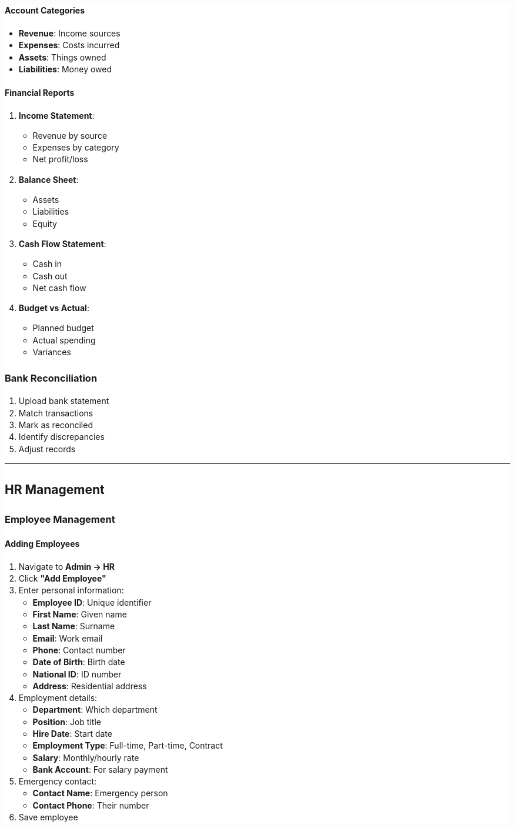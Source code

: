 #### Account Categories
- **Revenue**: Income sources
- **Expenses**: Costs incurred
- **Assets**: Things owned
- **Liabilities**: Money owed

#### Financial Reports
1. **Income Statement**:
   - Revenue by source
   - Expenses by category
   - Net profit/loss

2. **Balance Sheet**:
   - Assets
   - Liabilities
   - Equity

3. **Cash Flow Statement**:
   - Cash in
   - Cash out
   - Net cash flow

4. **Budget vs Actual**:
   - Planned budget
   - Actual spending
   - Variances

### Bank Reconciliation
1. Upload bank statement
2. Match transactions
3. Mark as reconciled
4. Identify discrepancies
5. Adjust records

---

## HR Management

### Employee Management

#### Adding Employees
1. Navigate to **Admin → HR**
2. Click **"Add Employee"**
3. Enter personal information:
   - **Employee ID**: Unique identifier
   - **First Name**: Given name
   - **Last Name**: Surname
   - **Email**: Work email
   - **Phone**: Contact number
   - **Date of Birth**: Birth date
   - **National ID**: ID number
   - **Address**: Residential address
4. Employment details:
   - **Department**: Which department
   - **Position**: Job title
   - **Hire Date**: Start date
   - **Employment Type**: Full-time, Part-time, Contract
   - **Salary**: Monthly/hourly rate
   - **Bank Account**: For salary payment
5. Emergency contact:
   - **Contact Name**: Emergency person
   - **Contact Phone**: Their number
6. Save employee
